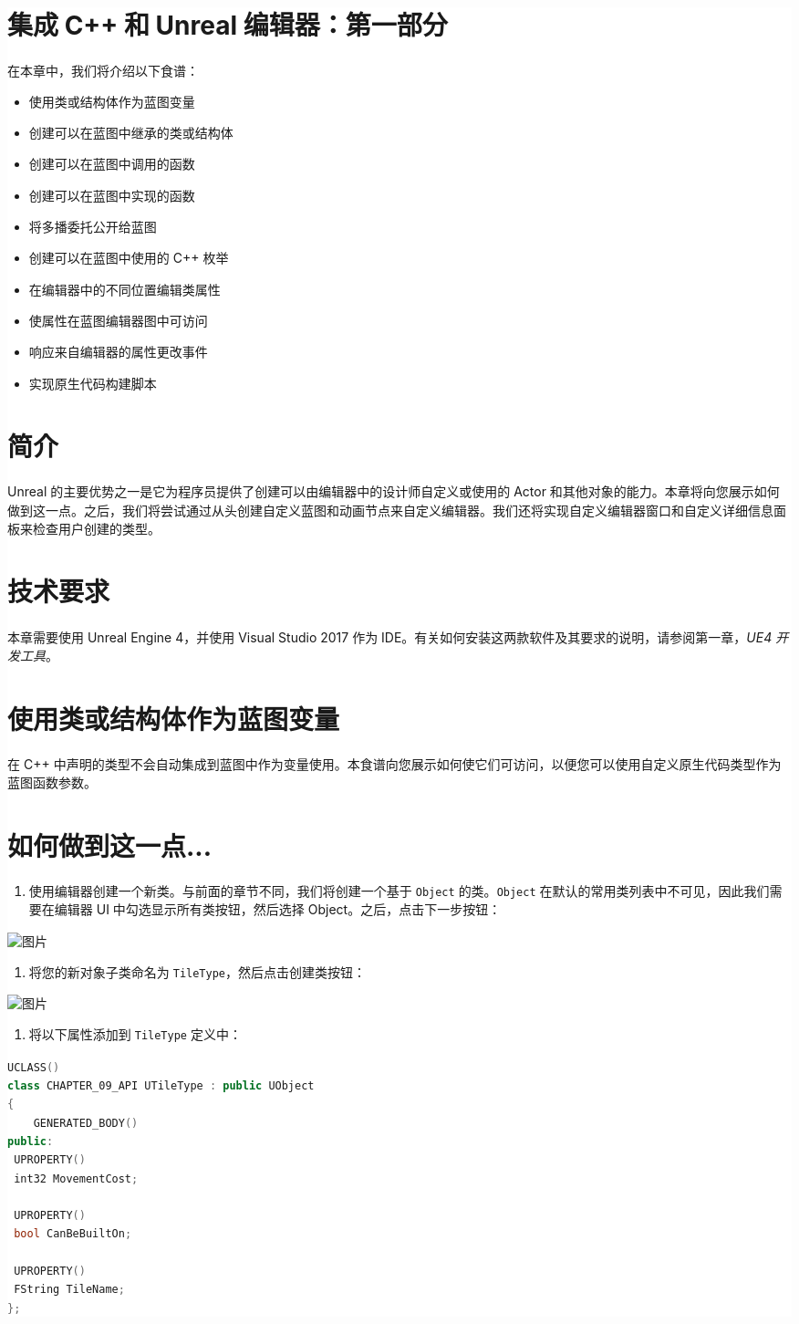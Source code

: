 # 集成 C++ 和 Unreal 编辑器：第一部分

在本章中，我们将介绍以下食谱：

+   使用类或结构体作为蓝图变量

+   创建可以在蓝图中继承的类或结构体

+   创建可以在蓝图中调用的函数

+   创建可以在蓝图中实现的函数

+   将多播委托公开给蓝图

+   创建可以在蓝图中使用的 C++ 枚举

+   在编辑器中的不同位置编辑类属性

+   使属性在蓝图编辑器图中可访问

+   响应来自编辑器的属性更改事件

+   实现原生代码构建脚本

# 简介

Unreal 的主要优势之一是它为程序员提供了创建可以由编辑器中的设计师自定义或使用的 Actor 和其他对象的能力。本章将向您展示如何做到这一点。之后，我们将尝试通过从头创建自定义蓝图和动画节点来自定义编辑器。我们还将实现自定义编辑器窗口和自定义详细信息面板来检查用户创建的类型。

# 技术要求

本章需要使用 Unreal Engine 4，并使用 Visual Studio 2017 作为 IDE。有关如何安装这两款软件及其要求的说明，请参阅第一章，*UE4 开发工具*。

# 使用类或结构体作为蓝图变量

在 C++ 中声明的类型不会自动集成到蓝图中作为变量使用。本食谱向您展示如何使它们可访问，以便您可以使用自定义原生代码类型作为蓝图函数参数。

# 如何做到这一点...

1.  使用编辑器创建一个新类。与前面的章节不同，我们将创建一个基于 `Object` 的类。`Object` 在默认的常用类列表中不可见，因此我们需要在编辑器 UI 中勾选显示所有类按钮，然后选择 Object。之后，点击下一步按钮：

![图片](img/97bdcafe-9d31-4b14-a8e4-afda49cd46d7.png)

1.  将您的新对象子类命名为 `TileType`，然后点击创建类按钮：

![图片](img/bb2c7553-314d-4c9a-af49-5814ac547b50.png)

1.  将以下属性添加到 `TileType` 定义中：

```cpp
UCLASS()
class CHAPTER_09_API UTileType : public UObject
{
    GENERATED_BODY()
public:
 UPROPERTY()
 int32 MovementCost;

 UPROPERTY()
 bool CanBeBuiltOn;

 UPROPERTY()
 FString TileName;
};
```